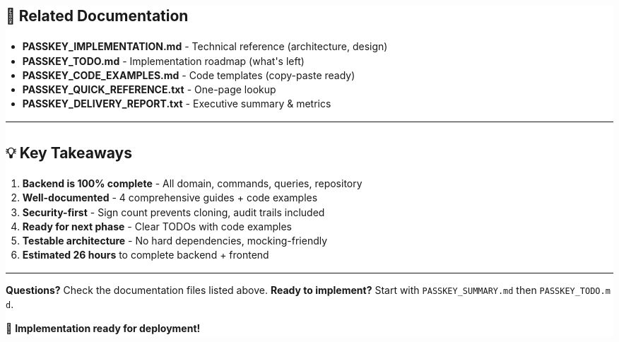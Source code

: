 
## 🔗 Related Documentation

- **PASSKEY_IMPLEMENTATION.md** - Technical reference (architecture, design)
- **PASSKEY_TODO.md** - Implementation roadmap (what's left)
- **PASSKEY_CODE_EXAMPLES.md** - Code templates (copy-paste ready)
- **PASSKEY_QUICK_REFERENCE.txt** - One-page lookup
- **PASSKEY_DELIVERY_REPORT.txt** - Executive summary & metrics

---

## 💡 Key Takeaways

1. **Backend is 100% complete** - All domain, commands, queries, repository
2. **Well-documented** - 4 comprehensive guides + code examples
3. **Security-first** - Sign count prevents cloning, audit trails included
4. **Ready for next phase** - Clear TODOs with code examples
5. **Testable architecture** - No hard dependencies, mocking-friendly
6. **Estimated 26 hours** to complete backend + frontend

---

**Questions?** Check the documentation files listed above.
**Ready to implement?** Start with `PASSKEY_SUMMARY.md` then `PASSKEY_TODO.md`.

🎉 **Implementation ready for deployment!**
